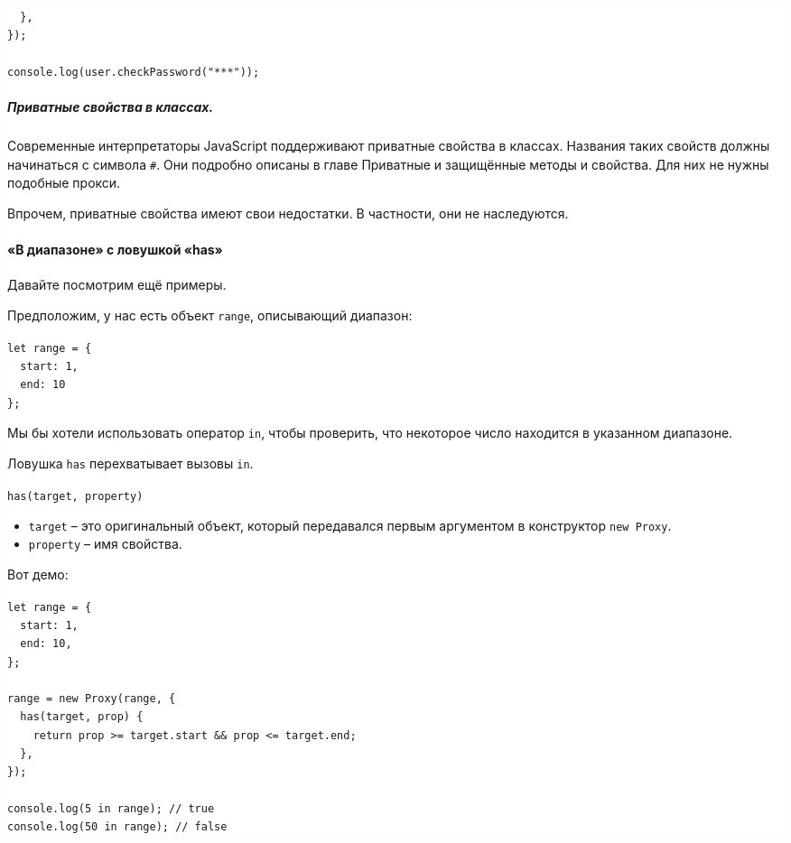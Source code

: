 ~~~
  },
});

console.log(user.checkPassword("***"));
~~~

##### Приватные свойства в классах.

Современные интерпретаторы JavaScript поддерживают приватные свойства в классах. Названия таких свойств должны начинаться с символа `#`. Они подробно описаны в главе Приватные и защищённые методы и свойства. Для них не нужны подобные прокси.

Впрочем, приватные свойства имеют свои недостатки. В частности, они не наследуются.

#### «В диапазоне» с ловушкой «has»

Давайте посмотрим ещё примеры.

Предположим, у нас есть объект `range`, описывающий диапазон:

~~~
let range = {
  start: 1,
  end: 10
};
~~~

Мы бы хотели использовать оператор `in`, чтобы проверить, что некоторое число находится в указанном диапазоне.

Ловушка `has` перехватывает вызовы `in`.

~~~
has(target, property)
~~~

* `target` – это оригинальный объект, который передавался первым аргументом в конструктор `new Proxy`.
* `property` – имя свойства.

Вот демо:

~~~
let range = {
  start: 1,
  end: 10,
};

range = new Proxy(range, {
  has(target, prop) {
    return prop >= target.start && prop <= target.end;
  },
});

console.log(5 in range); // true
console.log(50 in range); // false
~~~
